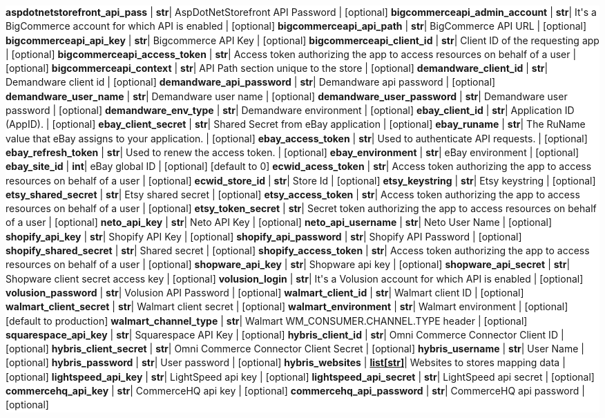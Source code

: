  **aspdotnetstorefront_api_pass** | **str**| AspDotNetStorefront API Password | [optional] 
 **bigcommerceapi_admin_account** | **str**| It&#39;s a BigCommerce account for which API is enabled | [optional] 
 **bigcommerceapi_api_path** | **str**| BigCommerce API URL | [optional] 
 **bigcommerceapi_api_key** | **str**| Bigcommerce API Key | [optional] 
 **bigcommerceapi_client_id** | **str**| Client ID of the requesting app | [optional] 
 **bigcommerceapi_access_token** | **str**| Access token authorizing the app to access resources on behalf of a user | [optional] 
 **bigcommerceapi_context** | **str**| API Path section unique to the store | [optional] 
 **demandware_client_id** | **str**| Demandware client id | [optional] 
 **demandware_api_password** | **str**| Demandware api password | [optional] 
 **demandware_user_name** | **str**| Demandware user name | [optional] 
 **demandware_user_password** | **str**| Demandware user password | [optional] 
 **demandware_env_type** | **str**| Demandware environment | [optional] 
 **ebay_client_id** | **str**| Application ID (AppID). | [optional] 
 **ebay_client_secret** | **str**| Shared Secret from eBay application | [optional] 
 **ebay_runame** | **str**| The RuName value that eBay assigns to your application. | [optional] 
 **ebay_access_token** | **str**| Used to authenticate API requests. | [optional] 
 **ebay_refresh_token** | **str**| Used to renew the access token. | [optional] 
 **ebay_environment** | **str**| eBay environment | [optional] 
 **ebay_site_id** | **int**| eBay global ID | [optional] [default to 0]
 **ecwid_acess_token** | **str**| Access token authorizing the app to access resources on behalf of a user | [optional] 
 **ecwid_store_id** | **str**| Store Id | [optional] 
 **etsy_keystring** | **str**| Etsy keystring | [optional] 
 **etsy_shared_secret** | **str**| Etsy shared secret | [optional] 
 **etsy_access_token** | **str**| Access token authorizing the app to access resources on behalf of a user | [optional] 
 **etsy_token_secret** | **str**| Secret token authorizing the app to access resources on behalf of a user | [optional] 
 **neto_api_key** | **str**| Neto API Key | [optional] 
 **neto_api_username** | **str**| Neto User Name | [optional] 
 **shopify_api_key** | **str**| Shopify API Key | [optional] 
 **shopify_api_password** | **str**| Shopify API Password | [optional] 
 **shopify_shared_secret** | **str**| Shared secret | [optional] 
 **shopify_access_token** | **str**| Access token authorizing the app to access resources on behalf of a user | [optional] 
 **shopware_api_key** | **str**| Shopware api key | [optional] 
 **shopware_api_secret** | **str**| Shopware client secret access key | [optional] 
 **volusion_login** | **str**| It&#39;s a Volusion account for which API is enabled | [optional] 
 **volusion_password** | **str**| Volusion API Password | [optional] 
 **walmart_client_id** | **str**| Walmart client ID | [optional] 
 **walmart_client_secret** | **str**| Walmart client secret | [optional] 
 **walmart_environment** | **str**| Walmart environment | [optional] [default to production]
 **walmart_channel_type** | **str**| Walmart WM_CONSUMER.CHANNEL.TYPE header | [optional] 
 **squarespace_api_key** | **str**| Squarespace API Key | [optional] 
 **hybris_client_id** | **str**| Omni Commerce Connector Client ID | [optional] 
 **hybris_client_secret** | **str**| Omni Commerce Connector Client Secret | [optional] 
 **hybris_username** | **str**| User Name | [optional] 
 **hybris_password** | **str**| User password | [optional] 
 **hybris_websites** | [**list[str]**](str.md)| Websites to stores mapping data | [optional] 
 **lightspeed_api_key** | **str**| LightSpeed api key | [optional] 
 **lightspeed_api_secret** | **str**| LightSpeed api secret | [optional] 
 **commercehq_api_key** | **str**| CommerceHQ api key | [optional] 
 **commercehq_api_password** | **str**| CommerceHQ api password | [optional] 
